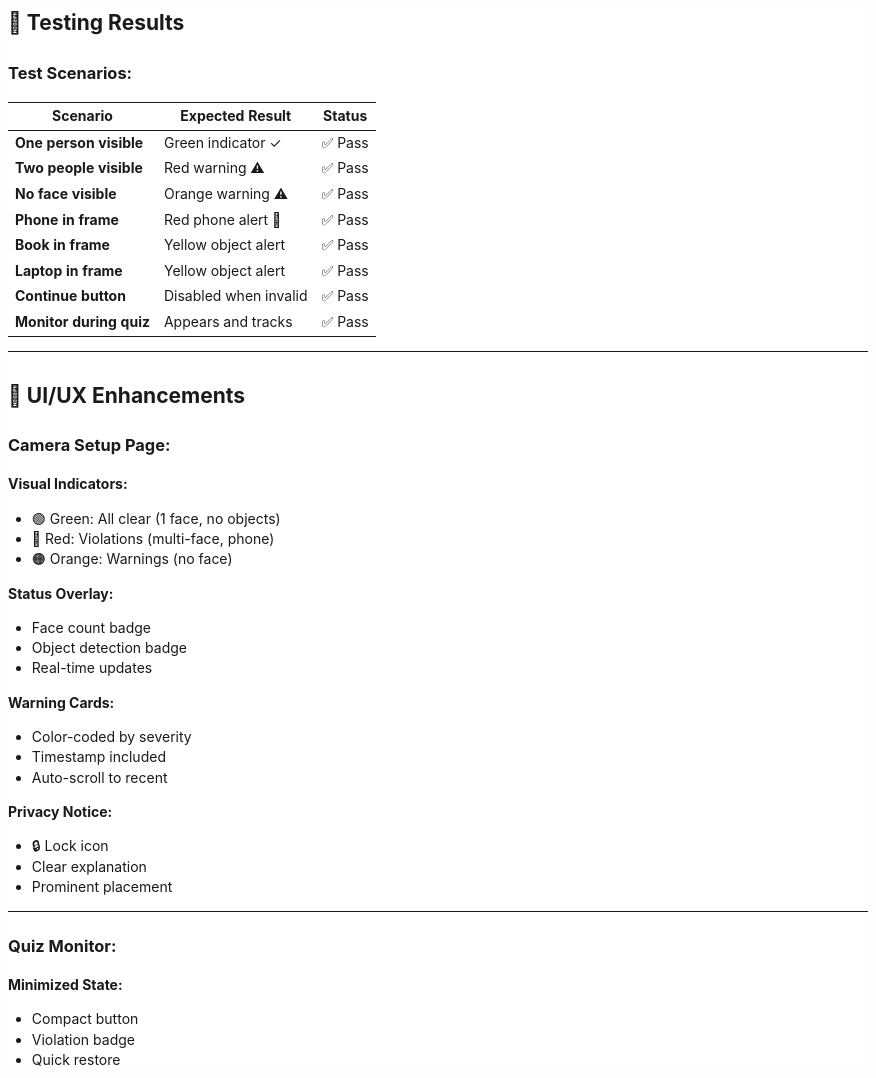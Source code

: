 
## 🧪 Testing Results

### Test Scenarios:

| Scenario | Expected Result | Status |
|----------|----------------|--------|
| **One person visible** | Green indicator ✓ | ✅ Pass |
| **Two people visible** | Red warning ⚠️ | ✅ Pass |
| **No face visible** | Orange warning ⚠️ | ✅ Pass |
| **Phone in frame** | Red phone alert 📱 | ✅ Pass |
| **Book in frame** | Yellow object alert | ✅ Pass |
| **Laptop in frame** | Yellow object alert | ✅ Pass |
| **Continue button** | Disabled when invalid | ✅ Pass |
| **Monitor during quiz** | Appears and tracks | ✅ Pass |

---

## 🎨 UI/UX Enhancements

### Camera Setup Page:

**Visual Indicators:**
- 🟢 Green: All clear (1 face, no objects)
- 🔴 Red: Violations (multi-face, phone)
- 🟠 Orange: Warnings (no face)

**Status Overlay:**
- Face count badge
- Object detection badge
- Real-time updates

**Warning Cards:**
- Color-coded by severity
- Timestamp included
- Auto-scroll to recent

**Privacy Notice:**
- 🔒 Lock icon
- Clear explanation
- Prominent placement

---

### Quiz Monitor:

**Minimized State:**
- Compact button
- Violation badge
- Quick restore
